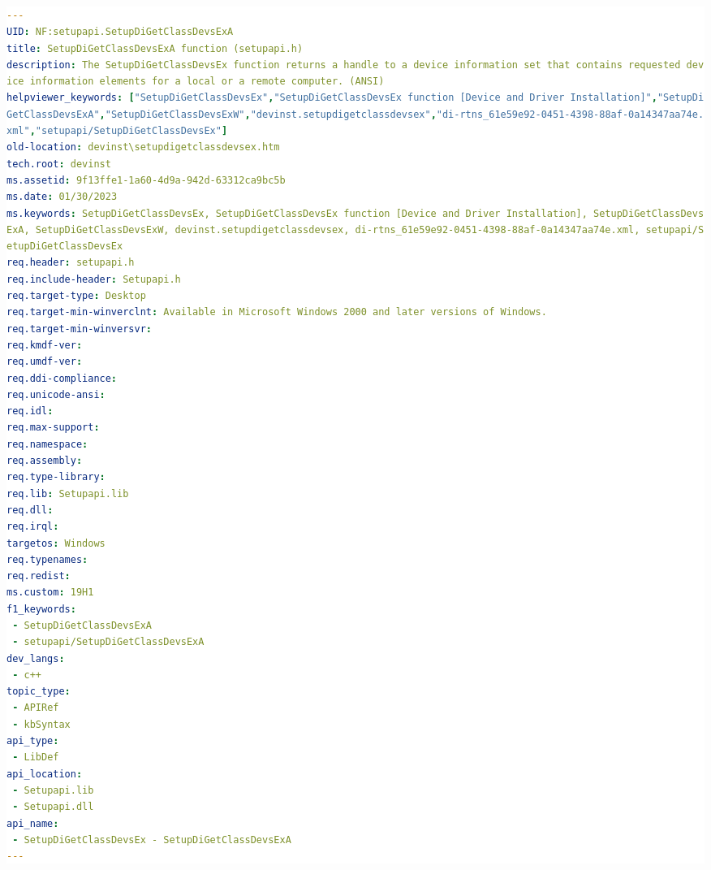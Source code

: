 ```yaml
---
UID: NF:setupapi.SetupDiGetClassDevsExA
title: SetupDiGetClassDevsExA function (setupapi.h)
description: The SetupDiGetClassDevsEx function returns a handle to a device information set that contains requested device information elements for a local or a remote computer. (ANSI)
helpviewer_keywords: ["SetupDiGetClassDevsEx","SetupDiGetClassDevsEx function [Device and Driver Installation]","SetupDiGetClassDevsExA","SetupDiGetClassDevsExW","devinst.setupdigetclassdevsex","di-rtns_61e59e92-0451-4398-88af-0a14347aa74e.xml","setupapi/SetupDiGetClassDevsEx"]
old-location: devinst\setupdigetclassdevsex.htm
tech.root: devinst
ms.assetid: 9f13ffe1-1a60-4d9a-942d-63312ca9bc5b
ms.date: 01/30/2023
ms.keywords: SetupDiGetClassDevsEx, SetupDiGetClassDevsEx function [Device and Driver Installation], SetupDiGetClassDevsExA, SetupDiGetClassDevsExW, devinst.setupdigetclassdevsex, di-rtns_61e59e92-0451-4398-88af-0a14347aa74e.xml, setupapi/SetupDiGetClassDevsEx
req.header: setupapi.h
req.include-header: Setupapi.h
req.target-type: Desktop
req.target-min-winverclnt: Available in Microsoft Windows 2000 and later versions of Windows.
req.target-min-winversvr: 
req.kmdf-ver: 
req.umdf-ver: 
req.ddi-compliance: 
req.unicode-ansi: 
req.idl: 
req.max-support: 
req.namespace: 
req.assembly: 
req.type-library: 
req.lib: Setupapi.lib
req.dll: 
req.irql: 
targetos: Windows
req.typenames: 
req.redist: 
ms.custom: 19H1
f1_keywords:
 - SetupDiGetClassDevsExA
 - setupapi/SetupDiGetClassDevsExA
dev_langs:
 - c++
topic_type:
 - APIRef
 - kbSyntax
api_type:
 - LibDef
api_location:
 - Setupapi.lib
 - Setupapi.dll
api_name:
 - SetupDiGetClassDevsEx - SetupDiGetClassDevsExA
---
```

